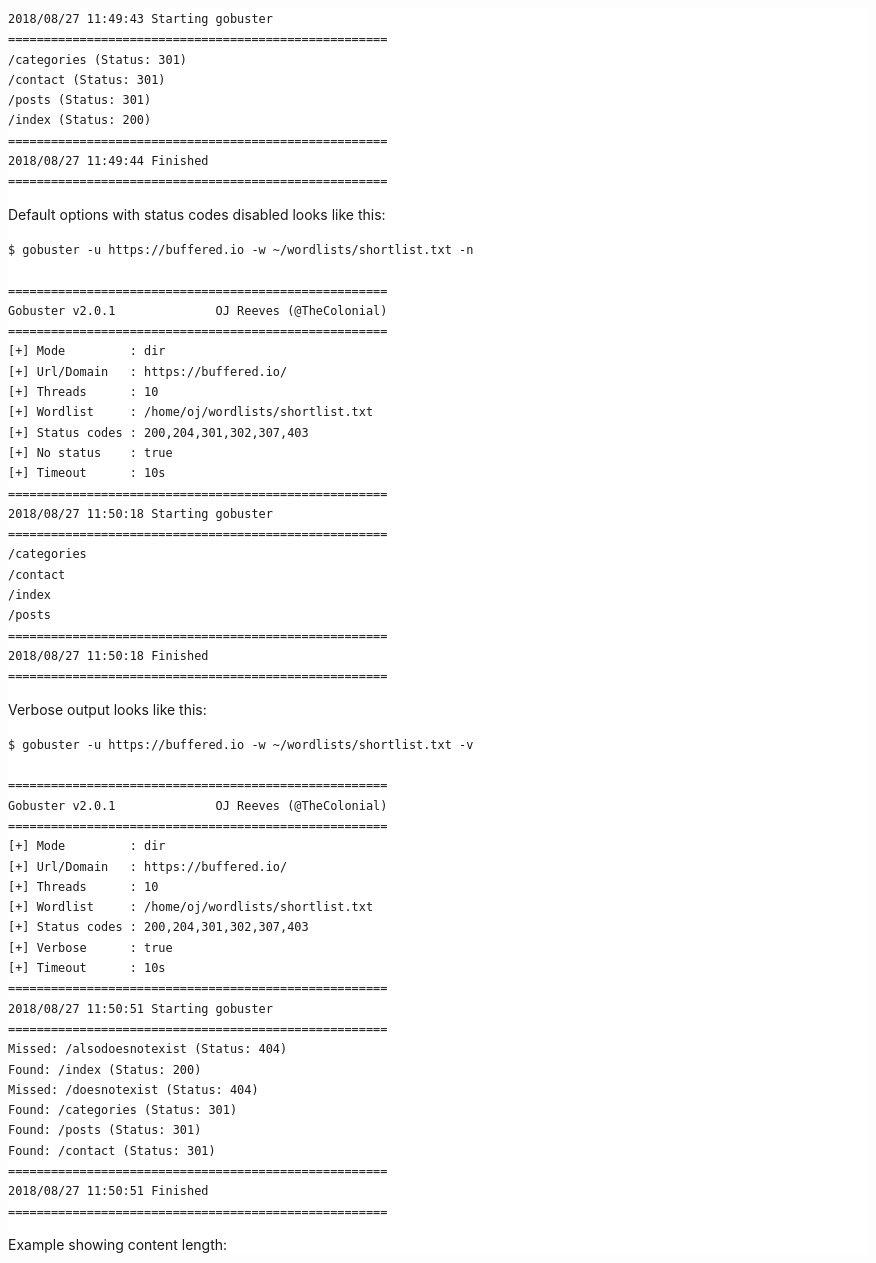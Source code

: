 ```
2018/08/27 11:49:43 Starting gobuster
=====================================================
/categories (Status: 301)
/contact (Status: 301)
/posts (Status: 301)
/index (Status: 200)
=====================================================
2018/08/27 11:49:44 Finished
=====================================================
```
Default options with status codes disabled looks like this:
```
$ gobuster -u https://buffered.io -w ~/wordlists/shortlist.txt -n

=====================================================
Gobuster v2.0.1              OJ Reeves (@TheColonial)
=====================================================
[+] Mode         : dir
[+] Url/Domain   : https://buffered.io/
[+] Threads      : 10
[+] Wordlist     : /home/oj/wordlists/shortlist.txt
[+] Status codes : 200,204,301,302,307,403
[+] No status    : true
[+] Timeout      : 10s
=====================================================
2018/08/27 11:50:18 Starting gobuster
=====================================================
/categories
/contact
/index
/posts
=====================================================
2018/08/27 11:50:18 Finished
=====================================================
```
Verbose output looks like this:
```
$ gobuster -u https://buffered.io -w ~/wordlists/shortlist.txt -v

=====================================================
Gobuster v2.0.1              OJ Reeves (@TheColonial)
=====================================================
[+] Mode         : dir
[+] Url/Domain   : https://buffered.io/
[+] Threads      : 10
[+] Wordlist     : /home/oj/wordlists/shortlist.txt
[+] Status codes : 200,204,301,302,307,403
[+] Verbose      : true
[+] Timeout      : 10s
=====================================================
2018/08/27 11:50:51 Starting gobuster
=====================================================
Missed: /alsodoesnotexist (Status: 404)
Found: /index (Status: 200)
Missed: /doesnotexist (Status: 404)
Found: /categories (Status: 301)
Found: /posts (Status: 301)
Found: /contact (Status: 301)
=====================================================
2018/08/27 11:50:51 Finished
=====================================================
```
Example showing content length:
```
```